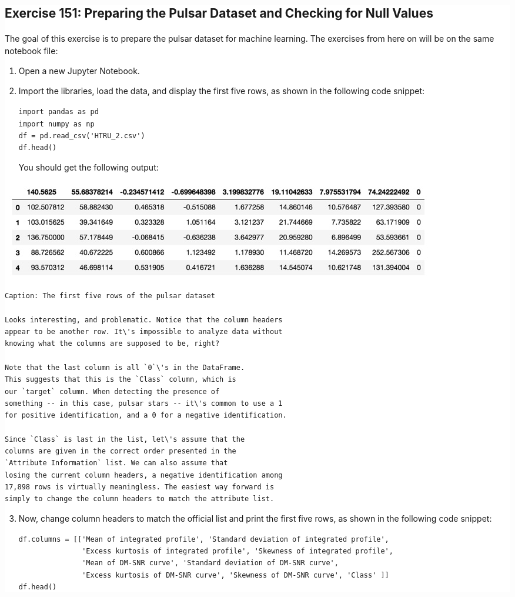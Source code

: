 
Exercise 151: Preparing the Pulsar Dataset and Checking for Null Values
-----------------------------------------------------------------------

The goal of this exercise is to prepare the pulsar dataset for machine
learning. The exercises from here on will be on the same notebook file:

1.  Open a new Jupyter Notebook.

2.  Import the libraries, load the data, and display the first five
    rows, as shown in the following code snippet:


    ```
    import pandas as pd
    import numpy as np
    df = pd.read_csv('HTRU_2.csv')
    df.head()
    ```

    You should get the following output:

    
![](./images/C13963_11_12.jpg)


    Caption: The first five rows of the pulsar dataset

    Looks interesting, and problematic. Notice that the column headers
    appear to be another row. It\'s impossible to analyze data without
    knowing what the columns are supposed to be, right?

    Note that the last column is all `0`\'s in the DataFrame.
    This suggests that this is the `Class` column, which is
    our `target` column. When detecting the presence of
    something -- in this case, pulsar stars -- it\'s common to use a 1
    for positive identification, and a 0 for a negative identification.

    Since `Class` is last in the list, let\'s assume that the
    columns are given in the correct order presented in the
    `Attribute Information` list. We can also assume that
    losing the current column headers, a negative identification among
    17,898 rows is virtually meaningless. The easiest way forward is
    simply to change the column headers to match the attribute list.

3.  Now, change column headers to match the official list and print the
    first five rows, as shown in the following code snippet:


    ```
    df.columns = [['Mean of integrated profile', 'Standard deviation of integrated profile', 
                   'Excess kurtosis of integrated profile', 'Skewness of integrated profile',
                   'Mean of DM-SNR curve', 'Standard deviation of DM-SNR curve',
                   'Excess kurtosis of DM-SNR curve', 'Skewness of DM-SNR curve', 'Class' ]]
    df.head()
    ```
